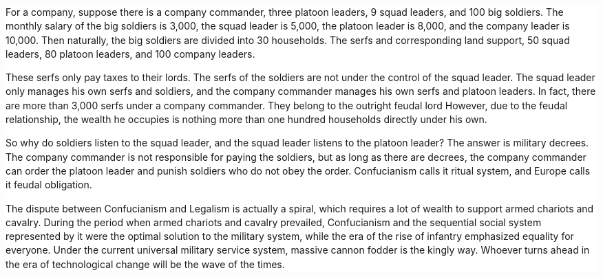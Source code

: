 For a company, suppose there is a company commander, three platoon leaders, 9 squad leaders, and 100 big soldiers. The monthly salary of the big soldiers is 3,000, the squad leader is 5,000, the platoon leader is 8,000, and the company leader is 10,000. Then naturally, the big soldiers are divided into 30 households. The serfs and corresponding land support, 50 squad leaders, 80 platoon leaders, and 100 company leaders.

These serfs only pay taxes to their lords. The serfs of the soldiers are not under the control of the squad leader. The squad leader only manages his own serfs and soldiers, and the company commander manages his own serfs and platoon leaders. In fact, there are more than 3,000 serfs under a company commander. They belong to the outright feudal lord However, due to the feudal relationship, the wealth he occupies is nothing more than one hundred households directly under his own.

So why do soldiers listen to the squad leader, and the squad leader listens to the platoon leader? The answer is military decrees. The company commander is not responsible for paying the soldiers, but as long as there are decrees, the company commander can order the platoon leader and punish soldiers who do not obey the order. Confucianism calls it ritual system, and Europe calls it feudal obligation.

The dispute between Confucianism and Legalism is actually a spiral, which requires a lot of wealth to support armed chariots and cavalry. During the period when armed chariots and cavalry prevailed, Confucianism and the sequential social system represented by it were the optimal solution to the military system, while the era of the rise of infantry emphasized equality for everyone. Under the current universal military service system, massive cannon fodder is the kingly way. Whoever turns ahead in the era of technological change will be the wave of the times.
